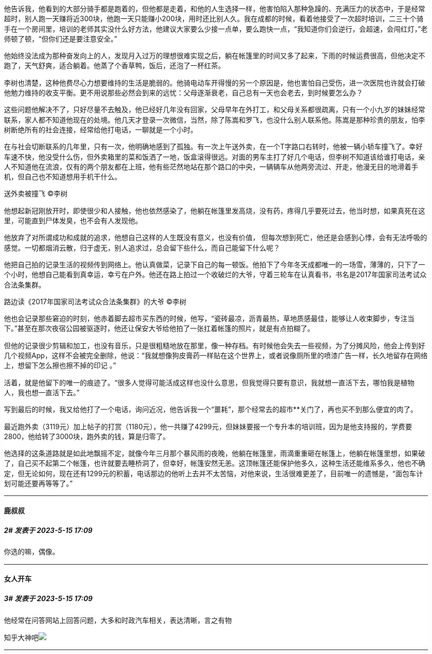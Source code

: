 他告诉我，他看到的大部分骑手都是跑着的，但他都是走着，和他的人生选择一样，他害怕陷入那种急躁的、充满压力的状态中，于是经常超时，别人跑一天赚将近300块，他跑一天只能赚小200块，用时还比别人久。我在成都的时候，看着他接受了一次超时培训，二三十个骑手在一个房间里，培训的老师其实没什么好方法，他建议大家要么少接一点单，要么跑快一点，“我知道你们会逆行，会超速，会闯红灯，”老师顿了顿，“但你们还是要注意安全。”

他始终没法成为那种奋发向上的人，发现月入过万的理想很难实现之后，躺在帐篷里的时间又多了起来，下雨的时候运费很高，但他决定不跑了，天气舒爽，适合躺着。他蒸了个香草鸭，饭后，还泡了一杯红茶。  

李树也清楚，这种他费尽心力想要维持的生活是脆弱的。他骑电动车开得慢的另一个原因是，他也害怕自己受伤，进一次医院也许就会打破他勉力维持的收支平衡。更不用说那些必然会到来的远忧：父母逐渐衰老，自己总有一天也会老去，到时候要怎么办？

这些问题他解决不了，只好尽量不去触及，他已经好几年没有回家，父母早年在外打工，和父母关系都很疏离，只有一个小九岁的妹妹经常联系，家人都不知道他现在的处境。他几天才登录一次微信，当然，除了陈嵩和罗飞，也没什么别人联系他。陈嵩是那种珍贵的朋友，怕李树断绝所有的社会连接，经常给他打电话，一聊就是一个小时。

在与社会切断联系的几年里，只有一次，他明确地感到了孤独。有一次上午送外卖，在一个T字路口右转时，他被一辆小轿车撞飞了。幸好车速不快，他没受什么伤，但外卖箱里的菜和饭洒了一地，饭盒滚得很远。对面的男车主打了好几个电话，但李树不知道该给谁打电话，亲人不知道他在流浪，仅有的两个朋友都在上班，他有些茫然地站在那个路口的中央，一辆辆车从他两旁流过、开走，他漫无目的地滑着手机，但自己也不知道想用手机干什么。

送外卖被撞飞 ©李树

他想起新冠刚放开时，即使很少和人接触，他也依然感染了，他躺在帐篷里发高烧，没有药，疼得几乎要死过去，他当时想，如果真死在这里，可能直到尸体发臭，也不会有人发现他。

他放弃了对所谓成功和成就的追求，他想自己这样的人生既没有意义，也没有价值， 但每次想到死亡，他还是会感到心悸，会有无法呼吸的感觉。一切都烟消云散，归于虚无，别人追求过，总会留下些什么，而自己能留下什么呢？

他把自己拍的记录生活的视频传到网络上。他认真做菜，记录下自己的每一顿饭。他拍下了今年冬天成都唯一的一场雪，薄薄的，只下了一个小时，他想自己能看到真幸运，幸亏在户外。他还在路上拍过一个收破烂的大爷，守着三轮车在认真看书，书名是2017年国家司法考试众合法条集群。

路边读《2017年国家司法考试众合法条集群》的大爷 ©李树

他也会记录那些窘迫的时刻，他赤着脚去超市买东西的时候，他写，“瓷砖最凉，沥青最热，草地质感最佳，能够让人收束脚步，专注当下。”甚至在那次夜宿公园被驱逐时，他还让保安大爷给他拍了一张扛着帐篷的照片，就是有点拍糊了。

但他的记录很少剪辑和加工，也没有音乐，只是很粗糙地放在那里，像一种存档。有时候他会失去一些视频，为了分摊风险，他会上传到好几个视频App，这样不会被完全删除，他说：“我就想像狗皮膏药一样贴在这个世界上，或者说像厕所里的喷漆广告一样，长久地留存在网络上，想留下怎么擦也擦不掉的印记 。”

活着，就是他留下的唯一的痕迹了。“很多人觉得可能活成这样也没什么意思，但我觉得只要有意识，我就想一直活下去，哪怕我是植物人，我也想一直活下去。”

写到最后的时候，我又给他打了一个电话，询问近况，他告诉我一个“噩耗”，那个经常去的超市**关门了，再也买不到那么便宜的肉了。

最近跑外卖（3119元）加上帖子的打赏（1180元），他一共赚了4299元，但妹妹要报一个专升本的培训班，因为是他支持报的，学费要2800，他给转了3000块，跑外卖的钱，算是归零了。

他选择的这条道路就是如此地飘摇不定，就像今年三月那个暴风雨的夜晚，他躺在帐篷里，雨滴重重砸在帐篷上，他躺在帐篷里想，如果破了，自己买不起第二个帐篷，也许就要去睡桥洞了，但幸好，帐篷安然无恙。这顶帐篷还能保护他多久，这种生活还能维系多久，他也不确定，但无论如何，现在还有1299元的积蓄，电话那边的他听上去并不太苦恼，对他来说，生活很难更差了，目前唯一的遗憾是，“面包车计划可能还要再等等了。”

*****

####  鹿叔叔  
##### 2#       发表于 2023-5-15 17:09

你选的嘛，偶像。

*****

####  女人开车  
##### 3#       发表于 2023-5-15 17:09

他经常在问答网站上回答问题，大多和时政汽车相关，表达清晰，言之有物

知乎大神吧<img src="https://static.saraba1st.com/image/smiley/face2017/067.png" referrerpolicy="no-referrer">

*****
